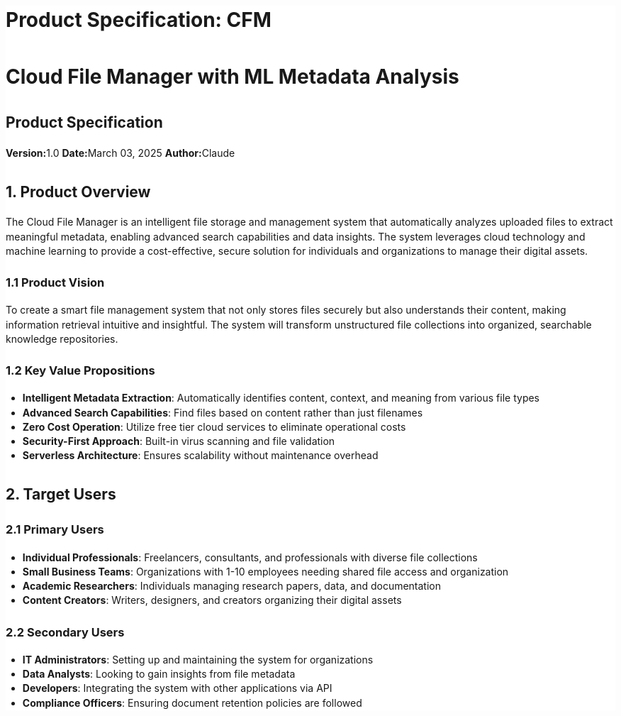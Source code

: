 # Product Specification: CFM

# Cloud File Manager with ML Metadata Analysis

## Product Specification

**Version:**&#x31;.0
**Date:**&#x4D;arch 03, 2025
**Author:**&#x43;laude

## 1. Product Overview

The Cloud File Manager is an intelligent file storage and management system that automatically analyzes uploaded files to extract meaningful metadata, enabling advanced search capabilities and data insights. The system leverages cloud technology and machine learning to provide a cost-effective, secure solution for individuals and organizations to manage their digital assets.

### 1.1 Product Vision

To create a smart file management system that not only stores files securely but also understands their content, making information retrieval intuitive and insightful. The system will transform unstructured file collections into organized, searchable knowledge repositories.

### 1.2 Key Value Propositions

* **Intelligent Metadata Extraction**: Automatically identifies content, context, and meaning from various file types
* **Advanced Search Capabilities**: Find files based on content rather than just filenames
* **Zero Cost Operation**: Utilize free tier cloud services to eliminate operational costs
* **Security-First Approach**: Built-in virus scanning and file validation
* **Serverless Architecture**: Ensures scalability without maintenance overhead

## 2. Target Users

### 2.1 Primary Users

* **Individual Professionals**: Freelancers, consultants, and professionals with diverse file collections
* **Small Business Teams**: Organizations with 1-10 employees needing shared file access and organization
* **Academic Researchers**: Individuals managing research papers, data, and documentation
* **Content Creators**: Writers, designers, and creators organizing their digital assets

### 2.2 Secondary Users

* **IT Administrators**: Setting up and maintaining the system for organizations
* **Data Analysts**: Looking to gain insights from file metadata
* **Developers**: Integrating the system with other applications via API
* **Compliance Officers**: Ensuring document retention policies are followed
